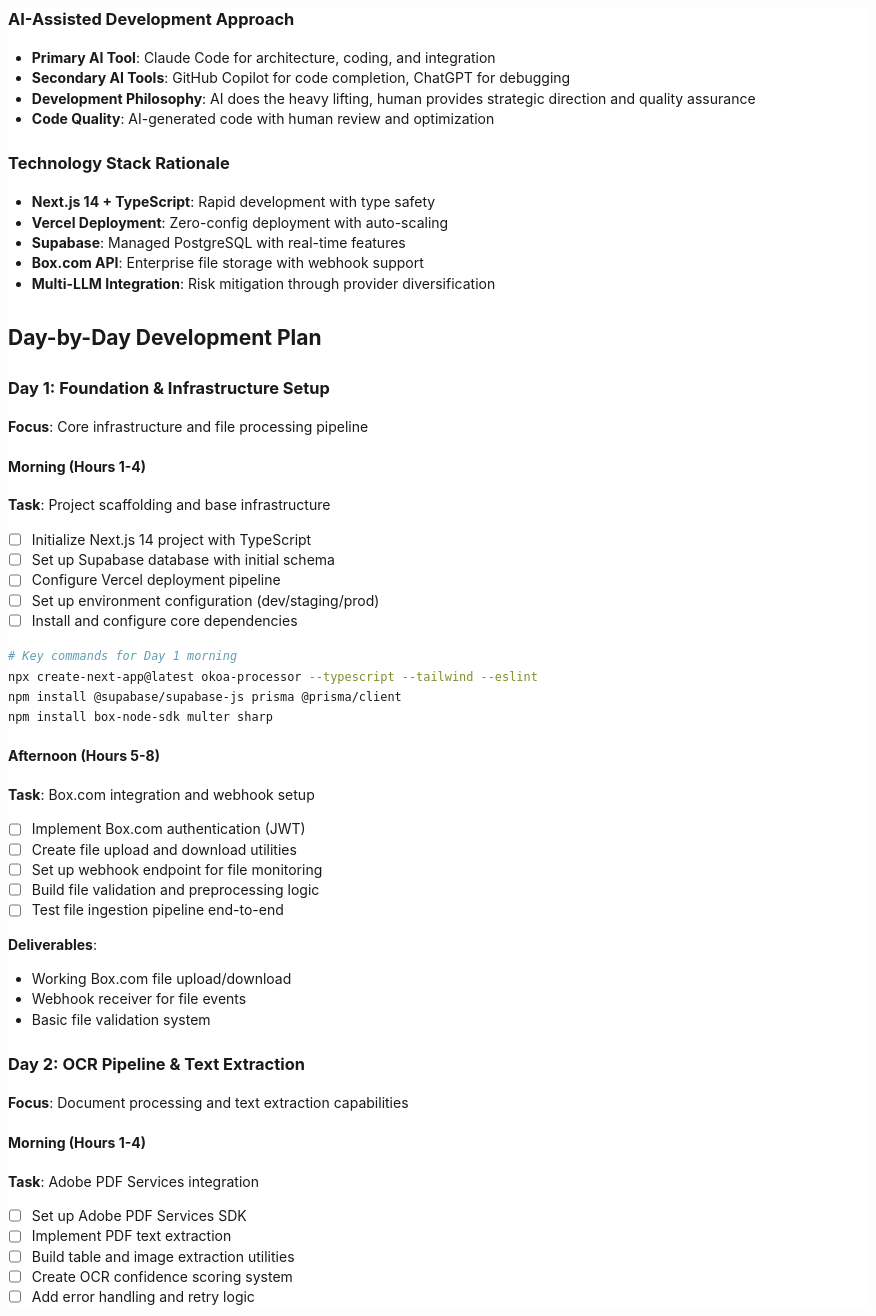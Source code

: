 ### AI-Assisted Development Approach
- **Primary AI Tool**: Claude Code for architecture, coding, and integration
- **Secondary AI Tools**: GitHub Copilot for code completion, ChatGPT for debugging
- **Development Philosophy**: AI does the heavy lifting, human provides strategic direction and quality assurance
- **Code Quality**: AI-generated code with human review and optimization

### Technology Stack Rationale
- **Next.js 14 + TypeScript**: Rapid development with type safety
- **Vercel Deployment**: Zero-config deployment with auto-scaling
- **Supabase**: Managed PostgreSQL with real-time features
- **Box.com API**: Enterprise file storage with webhook support
- **Multi-LLM Integration**: Risk mitigation through provider diversification

## Day-by-Day Development Plan

### Day 1: Foundation & Infrastructure Setup
**Focus**: Core infrastructure and file processing pipeline

#### Morning (Hours 1-4)
**Task**: Project scaffolding and base infrastructure
- [ ] Initialize Next.js 14 project with TypeScript
- [ ] Set up Supabase database with initial schema
- [ ] Configure Vercel deployment pipeline
- [ ] Set up environment configuration (dev/staging/prod)
- [ ] Install and configure core dependencies

```bash
# Key commands for Day 1 morning
npx create-next-app@latest okoa-processor --typescript --tailwind --eslint
npm install @supabase/supabase-js prisma @prisma/client
npm install box-node-sdk multer sharp
```

#### Afternoon (Hours 5-8)  
**Task**: Box.com integration and webhook setup
- [ ] Implement Box.com authentication (JWT)
- [ ] Create file upload and download utilities
- [ ] Set up webhook endpoint for file monitoring
- [ ] Build file validation and preprocessing logic
- [ ] Test file ingestion pipeline end-to-end

**Deliverables**: 
- Working Box.com file upload/download
- Webhook receiver for file events
- Basic file validation system

### Day 2: OCR Pipeline & Text Extraction
**Focus**: Document processing and text extraction capabilities

#### Morning (Hours 1-4)
**Task**: Adobe PDF Services integration
- [ ] Set up Adobe PDF Services SDK
- [ ] Implement PDF text extraction
- [ ] Build table and image extraction utilities
- [ ] Create OCR confidence scoring system
- [ ] Add error handling and retry logic
